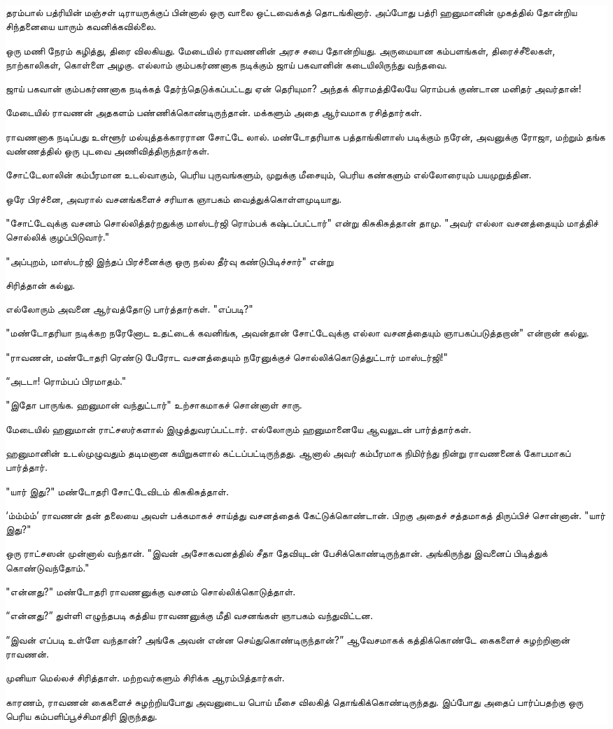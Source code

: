 தரம்பால் பத்ரியின் மஞ்சள் டிராயருக்குப் பின்னால் ஒரு வாலை ஒட்டவைக்கத் தொடங்கினார். அப்போது பத்ரி ஹனுமானின் முகத்தில் தோன்றிய சிந்தனையை யாரும் கவனிக்கவில்லை.

ஒரு மணி நேரம் கழித்து, திரை விலகியது. மேடையில் ராவணனின் அரச சபை தோன்றியது. அருமையான கம்பளங்கள், திரைச்சீலைகள், நாற்காலிகள், கொள்ளை அழகு. எல்லாம் கும்பகர்ணனாக நடிக்கும் ஜாய் பகவானின் கடையிலிருந்து வந்தவை.

ஜாய் பகவான் கும்பகர்ணனாக நடிக்கத் தேர்ந்தெடுக்கப்பட்டது ஏன் தெரியுமா? அந்தக் கிராமத்திலேயே ரொம்பக் குண்டான மனிதர் அவர்தான்!

மேடையில் ராவணன் அதகளம் பண்ணிக்கொண்டிருந்தான். மக்களும் அதை ஆர்வமாக ரசித்தார்கள்.

ராவணனாக நடிப்பது உள்ளூர் மல்யுத்தக்காரரான சோட்டே லால். மண்டோதரியாக பத்தாங்கிளாஸ் படிக்கும் நரேன், அவனுக்கு ரோஜா, மற்றும் தங்க வண்ணத்தில் ஒரு புடவை அணிவித்திருந்தார்கள்.

சோட்டேலாலின் கம்பீரமான உடல்வாகும், பெரிய புருவங்களும், முறுக்கு மீசையும், பெரிய கண்களும் எல்லோரையும் பயமுறுத்தின.

ஒரே பிரச்னை, அவரால் வசனங்களைச் சரியாக ஞாபகம் வைத்துக்கொள்ளமுடியாது.

"சோட்டேவுக்கு வசனம் சொல்லித்தர்றதுக்கு மாஸ்டர்ஜி ரொம்பக் கஷ்டப்பட்டார்" என்று கிசுகிசுத்தான் தாமு. "அவர் எல்லா வசனத்தையும் மாத்திச் சொல்லிக் குழப்பிடுவார்."

"அப்புறம், மாஸ்டர்ஜி இந்தப் பிரச்னைக்கு ஒரு நல்ல தீர்வு கண்டுபிடிச்சார்" என்று

சிரித்தான் கல்லு.

எல்லோரும் அவனை ஆர்வத்தோடு பார்த்தார்கள். "எப்படி?"

"மண்டோதரியா நடிக்கற நரேனோட உதட்டைக் கவனிங்க, அவன்தான் சோட்டேவுக்கு எல்லா வசனத்தையும் ஞாபகப்படுத்தறான்" என்றான் கல்லு.

"ராவணன், மண்டோதரி ரெண்டு பேரோட வசனத்தையும் நரேனுக்குச் சொல்லிக்கொடுத்துட்டார் மாஸ்டர்ஜி!"

“அடடா! ரொம்பப் பிரமாதம்."

"இதோ பாருங்க. ஹனுமான் வந்துட்டார்" உற்சாகமாகச் சொன்னாள் சாரு.

மேடையில் ஹனுமான் ராட்சஸர்களால் இழுத்துவரப்பட்டார். எல்லோரும் ஹனுமானையே ஆவலுடன் பார்த்தார்கள்.

ஹனுமானின் உடல்முழுவதும் தடிமனான கயிறுகளால் கட்டப்பட்டிருந்தது. ஆனால் அவர் கம்பீரமாக நிமிர்ந்து நின்று ராவணனைக் கோபமாகப் பார்த்தார்.

"யார் இது?" மண்டோதரி சோட்டேவிடம் கிசுகிசுத்தாள்.

‘ம்ம்ம்ம்’ ராவணன் தன் தலையை அவள் பக்கமாகச் சாய்த்து வசனத்தைக் கேட்டுக்கொண்டான். பிறகு அதைச் சத்தமாகத் திருப்பிச் சொன்னான். "யார் இது?"

ஒரு ராட்சஸன் முன்னால் வந்தான். "இவன் அசோகவனத்தில் சீதா தேவியுடன் பேசிக்கொண்டிருந்தான். அங்கிருந்து இவனைப் பிடித்துக் கொண்டுவந்தோம்."

"என்னது?" மண்டோதரி ராவணனுக்கு வசனம் சொல்லிக்கொடுத்தாள்.

“என்னது?” துள்ளி எழுந்தபடி கத்திய ராவணனுக்கு மீதி வசனங்கள் ஞாபகம் வந்துவிட்டன.

“இவன் எப்படி உள்ளே வந்தான்? அங்கே அவன் என்ன செய்துகொண்டிருந்தான்?” ஆவேசமாகக் கத்திக்கொண்டே கைகளைச் சுழற்றினான் ராவணன். 

முனியா மெல்லச் சிரித்தாள். மற்றவர்களும் சிரிக்க ஆரம்பித்தார்கள்.

காரணம், ராவணன் கைகளைச் சுழற்றியபோது அவனுடைய பொய் மீசை விலகித் தொங்கிக்கொண்டிருந்தது. இப்போது அதைப் பார்ப்பதற்கு ஒரு பெரிய கம்பளிப்பூச்சிமாதிரி இருந்தது.
